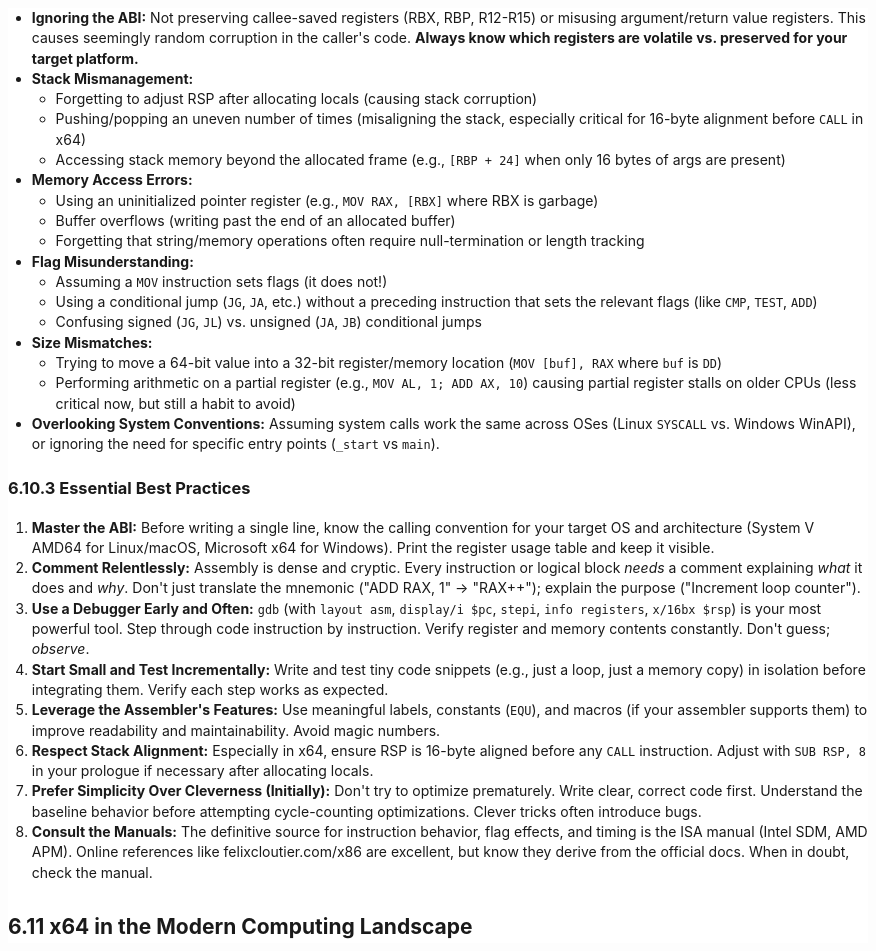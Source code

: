* **Ignoring the ABI:** Not preserving callee-saved registers (RBX, RBP, R12-R15) or misusing argument/return value registers. This causes seemingly random corruption in the caller's code. **Always know which registers are volatile vs. preserved for your target platform.**
* **Stack Mismanagement:**
    * Forgetting to adjust RSP after allocating locals (causing stack corruption)
    * Pushing/popping an uneven number of times (misaligning the stack, especially critical for 16-byte alignment before `CALL` in x64)
    * Accessing stack memory beyond the allocated frame (e.g., `[RBP + 24]` when only 16 bytes of args are present)
* **Memory Access Errors:**
    * Using an uninitialized pointer register (e.g., `MOV RAX, [RBX]` where RBX is garbage)
    * Buffer overflows (writing past the end of an allocated buffer)
    * Forgetting that string/memory operations often require null-termination or length tracking
* **Flag Misunderstanding:**
    * Assuming a `MOV` instruction sets flags (it does not!)
    * Using a conditional jump (`JG`, `JA`, etc.) without a preceding instruction that sets the relevant flags (like `CMP`, `TEST`, `ADD`)
    * Confusing signed (`JG`, `JL`) vs. unsigned (`JA`, `JB`) conditional jumps
* **Size Mismatches:**
    * Trying to move a 64-bit value into a 32-bit register/memory location (`MOV [buf], RAX` where `buf` is `DD`)
    * Performing arithmetic on a partial register (e.g., `MOV AL, 1; ADD AX, 10`) causing partial register stalls on older CPUs (less critical now, but still a habit to avoid)
* **Overlooking System Conventions:** Assuming system calls work the same across OSes (Linux `SYSCALL` vs. Windows WinAPI), or ignoring the need for specific entry points (`_start` vs `main`).

### 6.10.3 Essential Best Practices

1.  **Master the ABI:** Before writing a single line, know the calling convention for your target OS and architecture (System V AMD64 for Linux/macOS, Microsoft x64 for Windows). Print the register usage table and keep it visible.
2.  **Comment Relentlessly:** Assembly is dense and cryptic. Every instruction or logical block *needs* a comment explaining *what* it does and *why*. Don't just translate the mnemonic ("ADD RAX, 1" -> "RAX++"); explain the purpose ("Increment loop counter").
3.  **Use a Debugger Early and Often:** `gdb` (with `layout asm`, `display/i $pc`, `stepi`, `info registers`, `x/16bx $rsp`) is your most powerful tool. Step through code instruction by instruction. Verify register and memory contents constantly. Don't guess; *observe*.
4.  **Start Small and Test Incrementally:** Write and test tiny code snippets (e.g., just a loop, just a memory copy) in isolation before integrating them. Verify each step works as expected.
5.  **Leverage the Assembler's Features:** Use meaningful labels, constants (`EQU`), and macros (if your assembler supports them) to improve readability and maintainability. Avoid magic numbers.
6.  **Respect Stack Alignment:** Especially in x64, ensure RSP is 16-byte aligned before any `CALL` instruction. Adjust with `SUB RSP, 8` in your prologue if necessary after allocating locals.
7.  **Prefer Simplicity Over Cleverness (Initially):** Don't try to optimize prematurely. Write clear, correct code first. Understand the baseline behavior before attempting cycle-counting optimizations. Clever tricks often introduce bugs.
8.  **Consult the Manuals:** The definitive source for instruction behavior, flag effects, and timing is the ISA manual (Intel SDM, AMD APM). Online references like felixcloutier.com/x86 are excellent, but know they derive from the official docs. When in doubt, check the manual.

## 6.11 x64 in the Modern Computing Landscape
